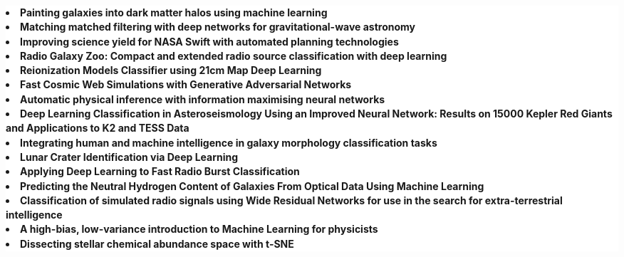 <li><b><a target="_blank" href="https://github.com/manjunath5496/Physics-ML-Papers/blob/master/pyl(16).pdf" style="text-decoration:none;">Painting galaxies into dark matter halos using machine learning</a></b></li>

  <li><b><a target="_blank" href="https://github.com/manjunath5496/Physics-ML-Papers/blob/master/pyl(17).pdf" style="text-decoration:none;">Matching matched filtering with deep networks for gravitational-wave astronomy</a></b></li>   
  
<li><b><a target="_blank" href="https://github.com/manjunath5496/Physics-ML-Papers/blob/master/pyl(18).pdf" style="text-decoration:none;">Improving science yield for NASA Swift with automated planning technologies</a></b></li> 

  
<li><b><a target="_blank" href="https://github.com/manjunath5496/Physics-ML-Papers/blob/master/pyl(19).pdf" style="text-decoration:none;">Radio Galaxy Zoo: Compact and extended radio source classification with deep learning</a></b></li> 

<li><b><a target="_blank" href="https://github.com/manjunath5496/Physics-ML-Papers/blob/master/pyl(20).pdf" style="text-decoration:none;">Reionization Models Classifier using 21cm Map Deep Learning</a></b></li>

<li><b><a target="_blank" href="https://github.com/manjunath5496/Physics-ML-Papers/blob/master/pyl(21).pdf" style="text-decoration:none;">Fast Cosmic Web Simulations with Generative Adversarial Networks</a></b></li>
<li><b><a target="_blank" href="https://github.com/manjunath5496/Physics-ML-Papers/blob/master/pyl(22).pdf" style="text-decoration:none;">Automatic physical inference with information maximising neural networks</a></b></li> 
 <li><b><a target="_blank" href="https://github.com/manjunath5496/Physics-ML-Papers/blob/master/pyl(23).pdf" style="text-decoration:none;">Deep Learning Classification in Asteroseismology Using an Improved Neural Network: Results on 15000 Kepler Red Giants and Applications to K2 and TESS Data</a></b></li> 
 

   <li><b><a target="_blank" href="https://github.com/manjunath5496/Physics-ML-Papers/blob/master/pyl(24).pdf" style="text-decoration:none;">Integrating human and machine intelligence in galaxy morphology classification tasks</a></b></li>
 
   <li><b><a target="_blank" href="https://github.com/manjunath5496/Physics-ML-Papers/blob/master/pyl(25).pdf" style="text-decoration:none;">Lunar Crater Identification via Deep Learning</a></b></li>                              
 <li><b><a target="_blank" href="https://github.com/manjunath5496/Physics-ML-Papers/blob/master/pyl(26).pdf" style="text-decoration:none;">Applying Deep Learning to Fast Radio Burst Classification</a></b></li>
 <li><b><a target="_blank" href="https://github.com/manjunath5496/Physics-ML-Papers/blob/master/pyl(27).pdf" style="text-decoration:none;">Predicting the Neutral Hydrogen Content of Galaxies From Optical Data Using Machine Learning</a></b></li>
   
 
   <li><b><a target="_blank" href="https://github.com/manjunath5496/Physics-ML-Papers/blob/master/pyl(28).pdf" style="text-decoration:none;">Classification of simulated radio signals using Wide Residual Networks for use in the search for extra-terrestrial
intelligence</a></b></li>
 
   <li><b><a target="_blank" href="https://github.com/manjunath5496/Physics-ML-Papers/blob/master/pyl(29).pdf" style="text-decoration:none;">A high-bias, low-variance introduction to Machine Learning for physicists</a></b></li>                              

  <li><b><a target="_blank" href="https://github.com/manjunath5496/Physics-ML-Papers/blob/master/pyl(30).pdf" style="text-decoration:none;">Dissecting stellar chemical abundance space with t-SNE</a></b></li>
 